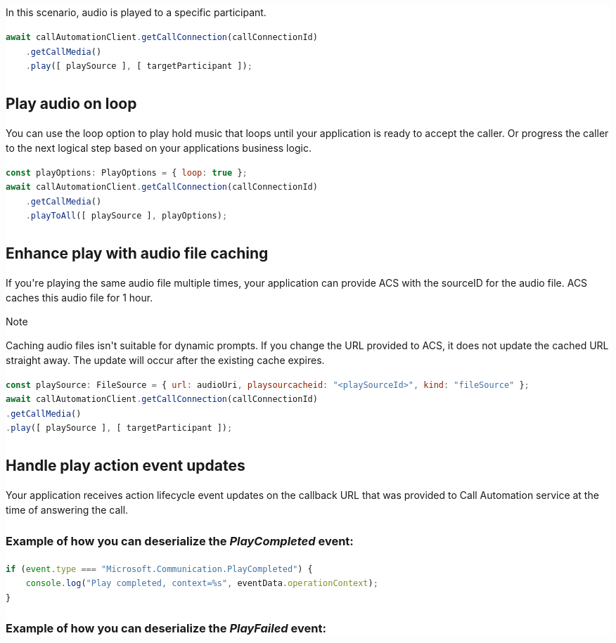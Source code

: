 In this scenario, audio is played to a specific participant.

``` javascript
await callAutomationClient.getCallConnection(callConnectionId) 
    .getCallMedia() 
    .play([ playSource ], [ targetParticipant ]); 
```

## Play audio on loop

You can use the loop option to play hold music that loops until your application is ready to accept the caller. Or progress the caller to the next logical step based on your applications business logic.

``` javascript
const playOptions: PlayOptions = { loop: true }; 
await callAutomationClient.getCallConnection(callConnectionId) 
    .getCallMedia() 
    .playToAll([ playSource ], playOptions); 
```

## Enhance play with audio file caching

If you're playing the same audio file multiple times, your application can provide ACS with the sourceID for the audio file. ACS caches this audio file for 1 hour. 
> [!Note]
> Caching audio files isn't suitable for dynamic prompts. If you change the URL provided to ACS, it does not update the cached URL straight away. The update will occur after the existing cache expires.

``` javascript
const playSource: FileSource = { url: audioUri, playsourcacheid: "<playSourceId>", kind: "fileSource" }; 
await callAutomationClient.getCallConnection(callConnectionId) 
.getCallMedia() 
.play([ playSource ], [ targetParticipant ]); 
```

## Handle play action event updates 

Your application receives action lifecycle event updates on the callback URL that was provided to Call Automation service at the time of answering the call. 

### Example of how you can deserialize the *PlayCompleted* event:

```javascript 
if (event.type === "Microsoft.Communication.PlayCompleted") { 
    console.log("Play completed, context=%s", eventData.operationContext); 
} 
```

### Example of how you can deserialize the *PlayFailed* event:
